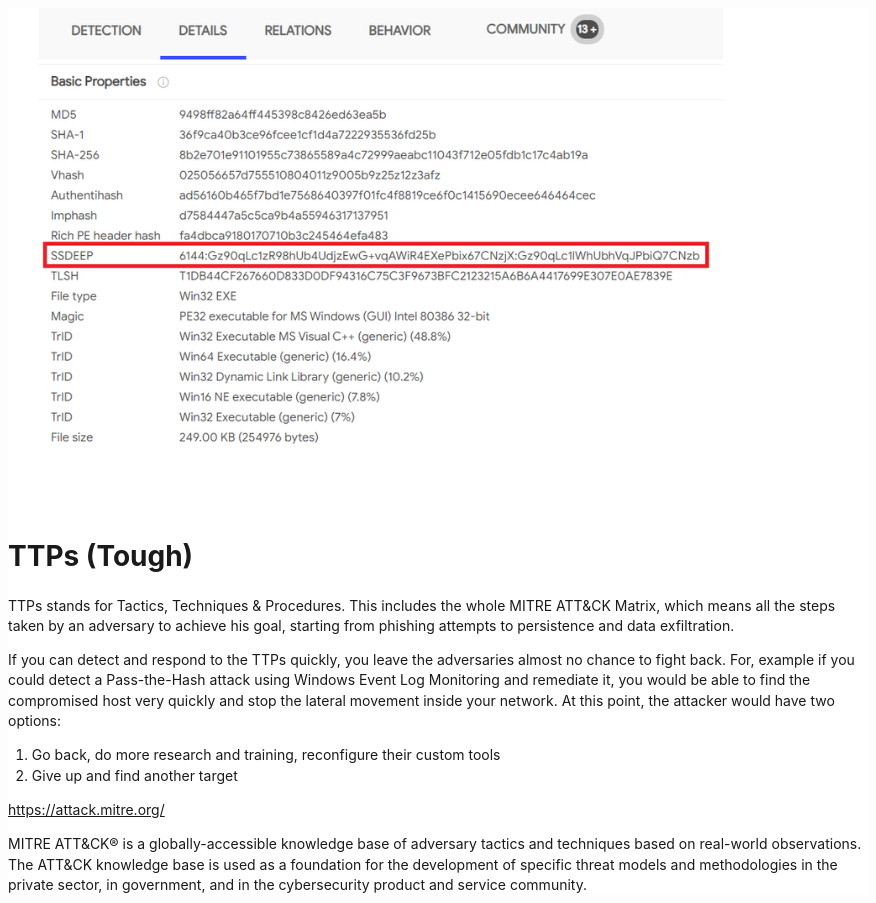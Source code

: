 ![alt text](ssdeep.png)

# TTPs (Tough)

TTPs stands for Tactics, Techniques & Procedures. This includes the whole MITRE ATT&CK Matrix, which means all the steps taken by an adversary to achieve his goal, starting from phishing attempts to persistence and data exfiltration. 

If you can detect and respond to the TTPs quickly, you leave the adversaries almost no chance to fight back. For, example if you could detect a Pass-the-Hash attack using Windows Event Log Monitoring and remediate it, you would be able to find the compromised host very quickly and stop the lateral movement inside your network. At this point, the attacker would have two options:

   1. Go back, do more research and training, reconfigure their custom tools
   2. Give up and find another target

https://attack.mitre.org/

MITRE ATT&CK® is a globally-accessible knowledge base of adversary tactics and techniques based on real-world observations. The ATT&CK knowledge base is used as a foundation for the development of specific threat models and methodologies in the private sector, in government, and in the cybersecurity product and service community.

